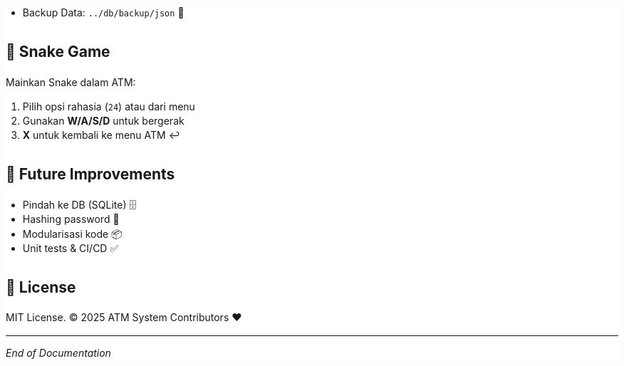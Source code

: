 - Backup Data: `../db/backup/json` 📂

## 🐍 Snake Game

Mainkan Snake dalam ATM:

1. Pilih opsi rahasia (`24`) atau dari menu
2. Gunakan **W/A/S/D** untuk bergerak
3. **X** untuk kembali ke menu ATM ↩️

## 🚧 Future Improvements

- Pindah ke DB (SQLite) 🗄️
- Hashing password 🔐
- Modularisasi kode 📦
- Unit tests & CI/CD ✅

## 📜 License

MIT License. © 2025 ATM System Contributors ❤️

---

_End of Documentation_
